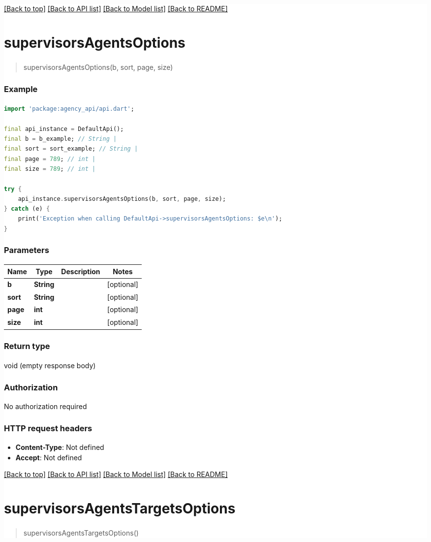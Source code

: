 [[Back to top]](#) [[Back to API list]](../README.md#documentation-for-api-endpoints) [[Back to Model list]](../README.md#documentation-for-models) [[Back to README]](../README.md)

# **supervisorsAgentsOptions**
> supervisorsAgentsOptions(b, sort, page, size)



### Example
```dart
import 'package:agency_api/api.dart';

final api_instance = DefaultApi();
final b = b_example; // String | 
final sort = sort_example; // String | 
final page = 789; // int | 
final size = 789; // int | 

try {
    api_instance.supervisorsAgentsOptions(b, sort, page, size);
} catch (e) {
    print('Exception when calling DefaultApi->supervisorsAgentsOptions: $e\n');
}
```

### Parameters

Name | Type | Description  | Notes
------------- | ------------- | ------------- | -------------
 **b** | **String**|  | [optional] 
 **sort** | **String**|  | [optional] 
 **page** | **int**|  | [optional] 
 **size** | **int**|  | [optional] 

### Return type

void (empty response body)

### Authorization

No authorization required

### HTTP request headers

 - **Content-Type**: Not defined
 - **Accept**: Not defined

[[Back to top]](#) [[Back to API list]](../README.md#documentation-for-api-endpoints) [[Back to Model list]](../README.md#documentation-for-models) [[Back to README]](../README.md)

# **supervisorsAgentsTargetsOptions**
> supervisorsAgentsTargetsOptions()
